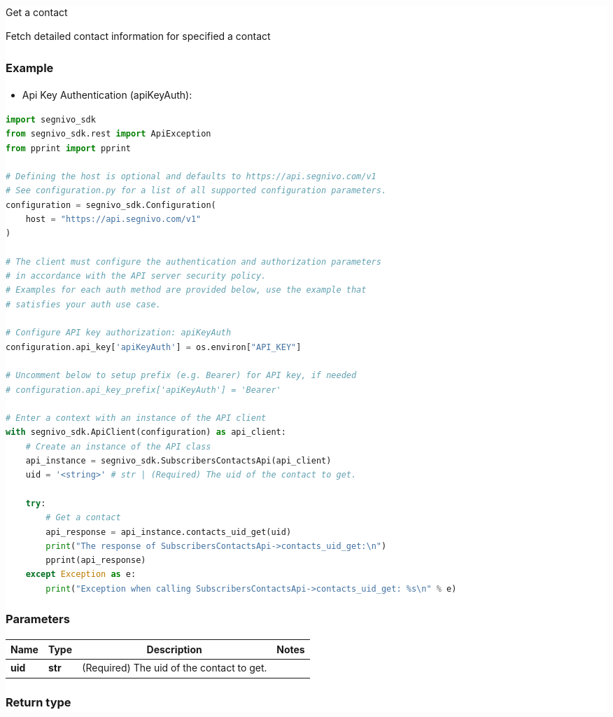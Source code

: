 Get a contact

Fetch detailed contact information for specified a contact

### Example

* Api Key Authentication (apiKeyAuth):

```python
import segnivo_sdk
from segnivo_sdk.rest import ApiException
from pprint import pprint

# Defining the host is optional and defaults to https://api.segnivo.com/v1
# See configuration.py for a list of all supported configuration parameters.
configuration = segnivo_sdk.Configuration(
    host = "https://api.segnivo.com/v1"
)

# The client must configure the authentication and authorization parameters
# in accordance with the API server security policy.
# Examples for each auth method are provided below, use the example that
# satisfies your auth use case.

# Configure API key authorization: apiKeyAuth
configuration.api_key['apiKeyAuth'] = os.environ["API_KEY"]

# Uncomment below to setup prefix (e.g. Bearer) for API key, if needed
# configuration.api_key_prefix['apiKeyAuth'] = 'Bearer'

# Enter a context with an instance of the API client
with segnivo_sdk.ApiClient(configuration) as api_client:
    # Create an instance of the API class
    api_instance = segnivo_sdk.SubscribersContactsApi(api_client)
    uid = '<string>' # str | (Required) The uid of the contact to get.

    try:
        # Get a contact
        api_response = api_instance.contacts_uid_get(uid)
        print("The response of SubscribersContactsApi->contacts_uid_get:\n")
        pprint(api_response)
    except Exception as e:
        print("Exception when calling SubscribersContactsApi->contacts_uid_get: %s\n" % e)
```



### Parameters


Name | Type | Description  | Notes
------------- | ------------- | ------------- | -------------
 **uid** | **str**| (Required) The uid of the contact to get. | 

### Return type
